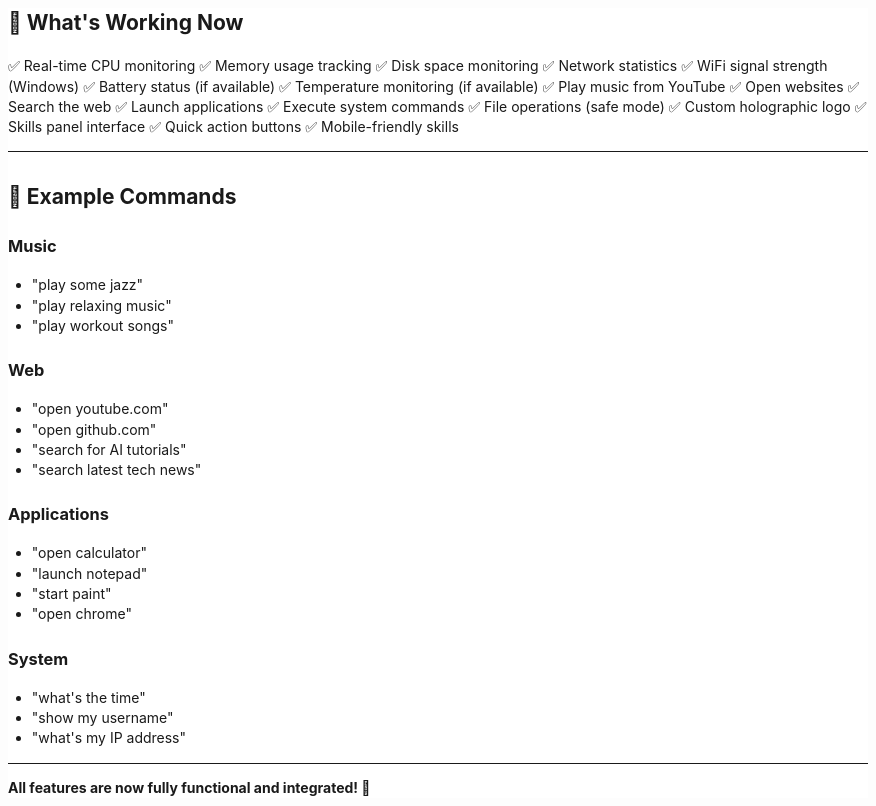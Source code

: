 
## 🔮 What's Working Now

✅ Real-time CPU monitoring
✅ Memory usage tracking
✅ Disk space monitoring
✅ Network statistics
✅ WiFi signal strength (Windows)
✅ Battery status (if available)
✅ Temperature monitoring (if available)
✅ Play music from YouTube
✅ Open websites
✅ Search the web
✅ Launch applications
✅ Execute system commands
✅ File operations (safe mode)
✅ Custom holographic logo
✅ Skills panel interface
✅ Quick action buttons
✅ Mobile-friendly skills

---

## 📝 Example Commands

### Music
- "play some jazz"
- "play relaxing music"
- "play workout songs"

### Web
- "open youtube.com"
- "open github.com"
- "search for AI tutorials"
- "search latest tech news"

### Applications
- "open calculator"
- "launch notepad"
- "start paint"
- "open chrome"

### System
- "what's the time"
- "show my username"
- "what's my IP address"

---

**All features are now fully functional and integrated! 🎉**